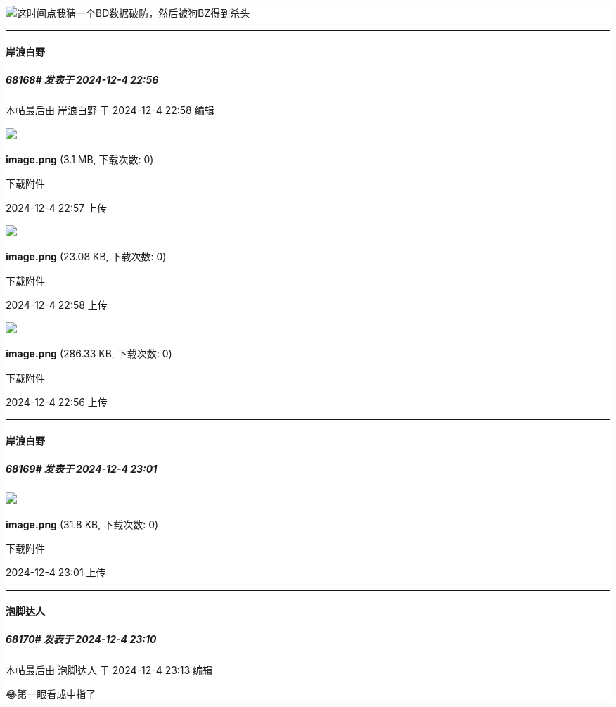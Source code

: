 <img src="https://static.saraba1st.com/image/smiley/face2017/067.png" referrerpolicy="no-referrer">这时间点我猜一个BD数据破防，然后被狗BZ得到杀头


*****

####  岸浪白野  
##### 68168#       发表于 2024-12-4 22:56

 本帖最后由 岸浪白野 于 2024-12-4 22:58 编辑 

<img src="https://img.saraba1st.com/forum/202412/04/225703c3vlymja9a3n0jvz.png" referrerpolicy="no-referrer">

<strong>image.png</strong> (3.1 MB, 下载次数: 0)

下载附件

2024-12-4 22:57 上传

<img src="https://img.saraba1st.com/forum/202412/04/225821gd8j6cx98bptjqcp.png" referrerpolicy="no-referrer">

<strong>image.png</strong> (23.08 KB, 下载次数: 0)

下载附件

2024-12-4 22:58 上传

<img src="https://img.saraba1st.com/forum/202412/04/225643oh6vl6lmrhrhmlpl.png" referrerpolicy="no-referrer">

<strong>image.png</strong> (286.33 KB, 下载次数: 0)

下载附件

2024-12-4 22:56 上传


*****

####  岸浪白野  
##### 68169#       发表于 2024-12-4 23:01

<img src="https://img.saraba1st.com/forum/202412/04/230100ywewwx8wcc4c9aza.png" referrerpolicy="no-referrer">

<strong>image.png</strong> (31.8 KB, 下载次数: 0)

下载附件

2024-12-4 23:01 上传


*****

####  泡脚达人  
##### 68170#       发表于 2024-12-4 23:10

 本帖最后由 泡脚达人 于 2024-12-4 23:13 编辑 

😂第一眼看成中指了
